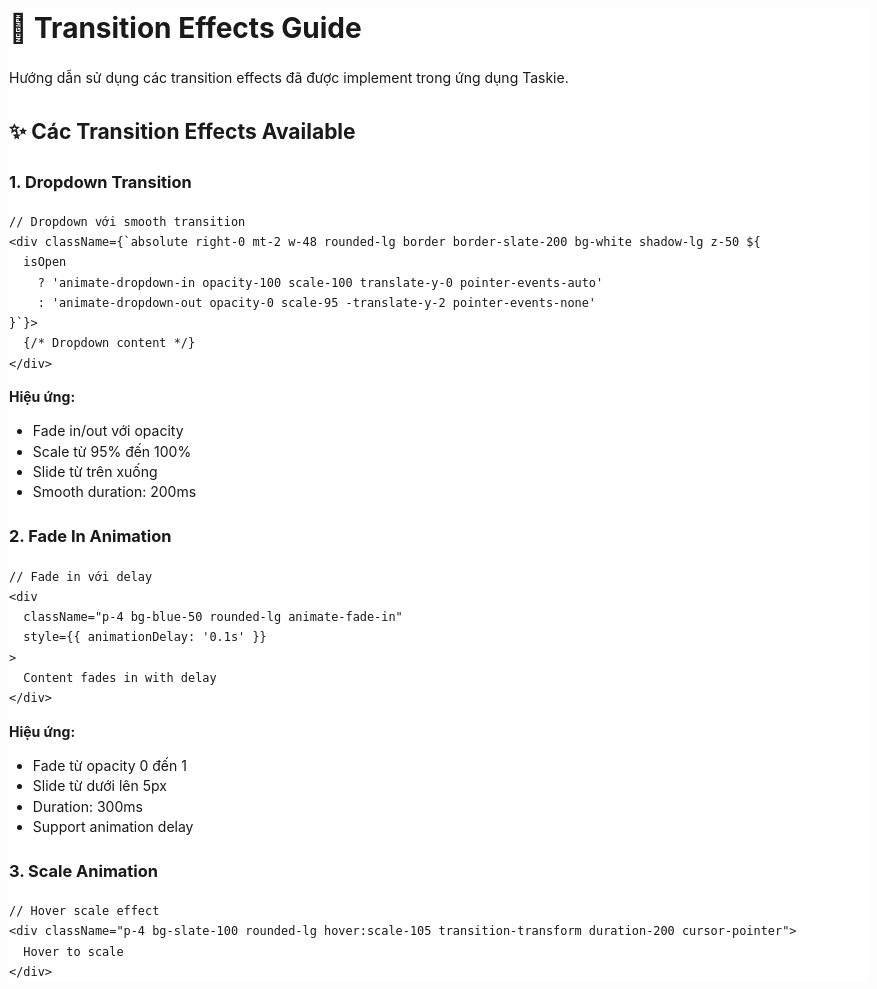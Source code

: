 # 🎨 Transition Effects Guide

Hướng dẫn sử dụng các transition effects đã được implement trong ứng dụng Taskie.

## ✨ **Các Transition Effects Available**

### 1. **Dropdown Transition**
```tsx
// Dropdown với smooth transition
<div className={`absolute right-0 mt-2 w-48 rounded-lg border border-slate-200 bg-white shadow-lg z-50 ${
  isOpen 
    ? 'animate-dropdown-in opacity-100 scale-100 translate-y-0 pointer-events-auto' 
    : 'animate-dropdown-out opacity-0 scale-95 -translate-y-2 pointer-events-none'
}`}>
  {/* Dropdown content */}
</div>
```

**Hiệu ứng:**
- Fade in/out với opacity
- Scale từ 95% đến 100%
- Slide từ trên xuống
- Smooth duration: 200ms

### 2. **Fade In Animation**
```tsx
// Fade in với delay
<div 
  className="p-4 bg-blue-50 rounded-lg animate-fade-in"
  style={{ animationDelay: '0.1s' }}
>
  Content fades in with delay
</div>
```

**Hiệu ứng:**
- Fade từ opacity 0 đến 1
- Slide từ dưới lên 5px
- Duration: 300ms
- Support animation delay

### 3. **Scale Animation**
```tsx
// Hover scale effect
<div className="p-4 bg-slate-100 rounded-lg hover:scale-105 transition-transform duration-200 cursor-pointer">
  Hover to scale
</div>
```
